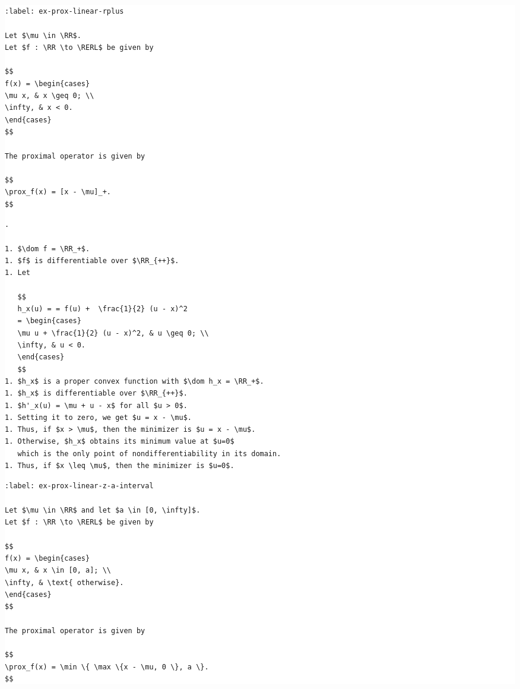 ```{prf:example} Linear over $\RR_+$
:label: ex-prox-linear-rplus

Let $\mu \in \RR$.
Let $f : \RR \to \RERL$ be given by

$$
f(x) = \begin{cases}
\mu x, & x \geq 0; \\
\infty, & x < 0.
\end{cases}
$$

The proximal operator is given by

$$
\prox_f(x) = [x - \mu]_+.
$$
```
```{prf:proof}
.

1. $\dom f = \RR_+$.
1. $f$ is differentiable over $\RR_{++}$.
1. Let 
   
   $$
   h_x(u) = = f(u) +  \frac{1}{2} (u - x)^2 
   = \begin{cases}
   \mu u + \frac{1}{2} (u - x)^2, & u \geq 0; \\
   \infty, & u < 0.
   \end{cases}
   $$
1. $h_x$ is a proper convex function with $\dom h_x = \RR_+$.
1. $h_x$ is differentiable over $\RR_{++}$.
1. $h'_x(u) = \mu + u - x$ for all $u > 0$.
1. Setting it to zero, we get $u = x - \mu$.
1. Thus, if $x > \mu$, then the minimizer is $u = x - \mu$.
1. Otherwise, $h_x$ obtains its minimum value at $u=0$
   which is the only point of nondifferentiability in its domain.
1. Thus, if $x \leq \mu$, then the minimizer is $u=0$.
```


```{prf:example} Linear over an interval $[0, a]$
:label: ex-prox-linear-z-a-interval

Let $\mu \in \RR$ and let $a \in [0, \infty]$.
Let $f : \RR \to \RERL$ be given by

$$
f(x) = \begin{cases}
\mu x, & x \in [0, a]; \\
\infty, & \text{ otherwise}.
\end{cases}
$$

The proximal operator is given by

$$
\prox_f(x) = \min \{ \max \{x - \mu, 0 \}, a \}.
$$
```

